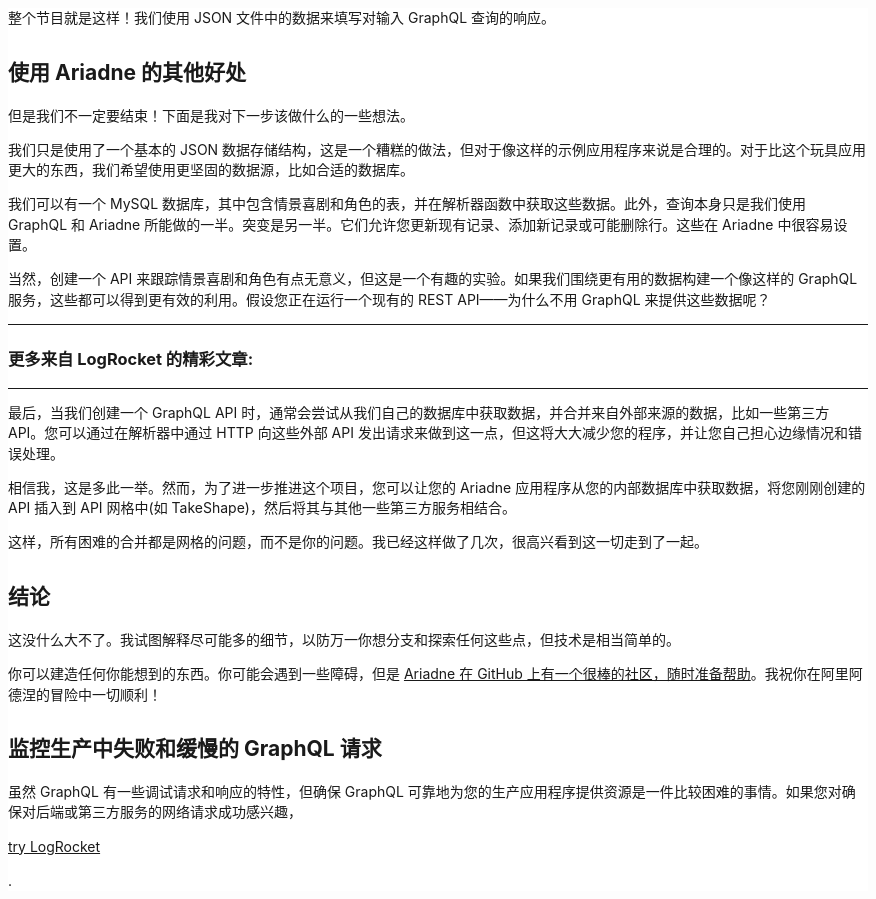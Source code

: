 整个节目就是这样！我们使用 JSON 文件中的数据来填写对输入 GraphQL 查询的响应。

## 使用 Ariadne 的其他好处

但是我们不一定要结束！下面是我对下一步该做什么的一些想法。

我们只是使用了一个基本的 JSON 数据存储结构，这是一个糟糕的做法，但对于像这样的示例应用程序来说是合理的。对于比这个玩具应用更大的东西，我们希望使用更坚固的数据源，比如合适的数据库。

我们可以有一个 MySQL 数据库，其中包含情景喜剧和角色的表，并在解析器函数中获取这些数据。此外，查询本身只是我们使用 GraphQL 和 Ariadne 所能做的一半。突变是另一半。它们允许您更新现有记录、添加新记录或可能删除行。这些在 Ariadne 中很容易设置。

当然，创建一个 API 来跟踪情景喜剧和角色有点无意义，但这是一个有趣的实验。如果我们围绕更有用的数据构建一个像这样的 GraphQL 服务，这些都可以得到更有效的利用。假设您正在运行一个现有的 REST API——为什么不用 GraphQL 来提供这些数据呢？

* * *

### 更多来自 LogRocket 的精彩文章:

* * *

最后，当我们创建一个 GraphQL API 时，通常会尝试从我们自己的数据库中获取数据，并合并来自外部来源的数据，比如一些第三方 API。您可以通过在解析器中通过 HTTP 向这些外部 API 发出请求来做到这一点，但这将大大减少您的程序，并让您自己担心边缘情况和错误处理。

相信我，这是多此一举。然而，为了进一步推进这个项目，您可以让您的 Ariadne 应用程序从您的内部数据库中获取数据，将您刚刚创建的 API 插入到 API 网格中(如 TakeShape)，然后将其与其他一些第三方服务相结合。

这样，所有困难的合并都是网格的问题，而不是你的问题。我已经这样做了几次，很高兴看到这一切走到了一起。

## 结论

这没什么大不了。我试图解释尽可能多的细节，以防万一你想分支和探索任何这些点，但技术是相当简单的。

你可以建造任何你能想到的东西。你可能会遇到一些障碍，但是 [Ariadne 在 GitHub 上有一个很棒的社区，随时准备帮助](https://github.com/mirumee/ariadne/discussions/)。我祝你在阿里阿德涅的冒险中一切顺利！

## 监控生产中失败和缓慢的 GraphQL 请求

虽然 GraphQL 有一些调试请求和响应的特性，但确保 GraphQL 可靠地为您的生产应用程序提供资源是一件比较困难的事情。如果您对确保对后端或第三方服务的网络请求成功感兴趣，

[try LogRocket](https://lp.logrocket.com/blg/graphql-signup)

.
